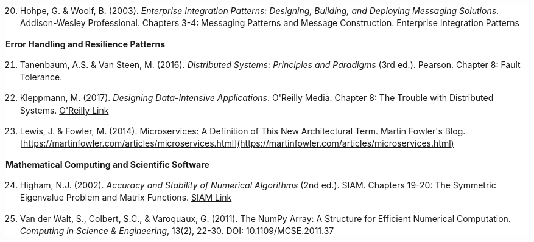 20. Hohpe, G. & Woolf, B. (2003). *Enterprise Integration Patterns: Designing, Building, and Deploying Messaging Solutions*. Addison-Wesley Professional. Chapters 3-4: Messaging Patterns and Message Construction. [Enterprise Integration Patterns](https://www.enterpriseintegrationpatterns.com/)

**Error Handling and Resilience Patterns**

21. Tanenbaum, A.S. & Van Steen, M. (2016). *[Distributed Systems: Principles and Paradigms](https://www.distributed-systems.net/index.php/books/ds4/)* (3rd ed.). Pearson. Chapter 8: Fault Tolerance.

22. Kleppmann, M. (2017). *Designing Data-Intensive Applications*. O'Reilly Media. Chapter 8: The Trouble with Distributed Systems. [O'Reilly Link](https://www.oreilly.com/library/view/designing-data-intensive-applications/9781491903063/)

23. Lewis, J. & Fowler, M. (2014). Microservices: A Definition of This New Architectural Term. Martin Fowler's Blog. [https://martinfowler.com/articles/microservices.html](https://martinfowler.com/articles/microservices.html)

**Mathematical Computing and Scientific Software**

24. Higham, N.J. (2002). *Accuracy and Stability of Numerical Algorithms* (2nd ed.). SIAM. Chapters 19-20: The Symmetric Eigenvalue Problem and Matrix Functions. [SIAM Link](https://epubs.siam.org/doi/book/10.1137/1.9780898718027)

25. Van der Walt, S., Colbert, S.C., & Varoquaux, G. (2011). The NumPy Array: A Structure for Efficient Numerical Computation. *Computing in Science & Engineering*, 13(2), 22-30. [DOI: 10.1109/MCSE.2011.37](https://doi.org/10.1109/MCSE.2011.37) 
